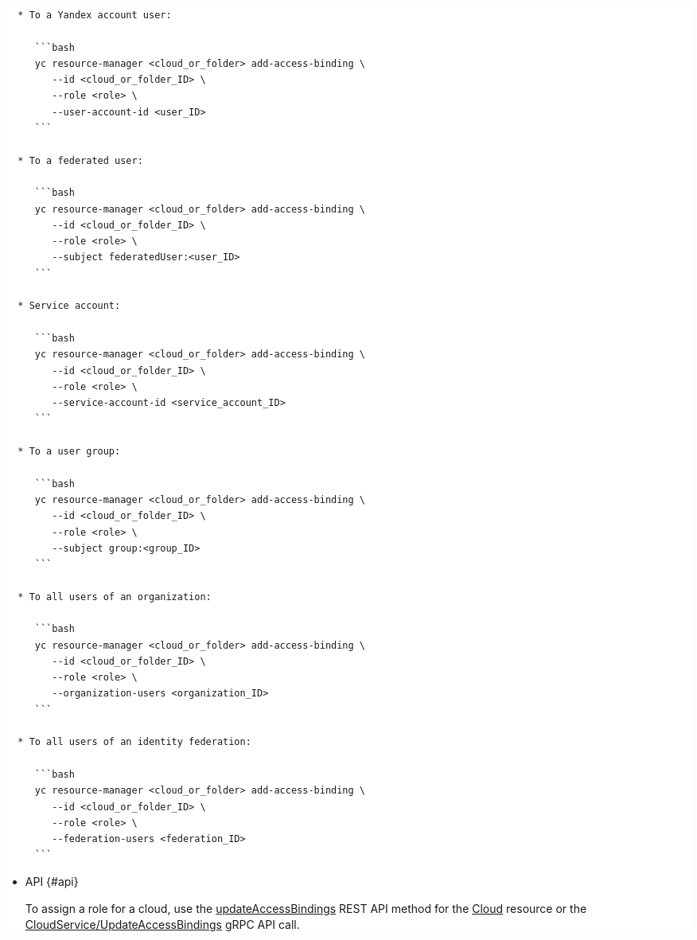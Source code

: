       * To a Yandex account user:

         ```bash
         yc resource-manager <cloud_or_folder> add-access-binding \
            --id <cloud_or_folder_ID> \
            --role <role> \
            --user-account-id <user_ID>
         ```

      * To a federated user:

         ```bash
         yc resource-manager <cloud_or_folder> add-access-binding \
            --id <cloud_or_folder_ID> \
            --role <role> \
            --subject federatedUser:<user_ID>
         ```

      * Service account:

         ```bash
         yc resource-manager <cloud_or_folder> add-access-binding \
            --id <cloud_or_folder_ID> \
            --role <role> \
            --service-account-id <service_account_ID>
         ```

      * To a user group:

         ```bash
         yc resource-manager <cloud_or_folder> add-access-binding \
            --id <cloud_or_folder_ID> \
            --role <role> \
            --subject group:<group_ID>
         ```

      * To all users of an organization:

         ```bash
         yc resource-manager <cloud_or_folder> add-access-binding \
            --id <cloud_or_folder_ID> \
            --role <role> \
            --organization-users <organization_ID>
         ```

      * To all users of an identity federation:

         ```bash
         yc resource-manager <cloud_or_folder> add-access-binding \
            --id <cloud_or_folder_ID> \
            --role <role> \
            --federation-users <federation_ID>
         ```

- API {#api}

   To assign a role for a cloud, use the [updateAccessBindings](../../../resource-manager/api-ref/Cloud/updateAccessBindings.md) REST API method for the [Cloud](../../../resource-manager/api-ref/Cloud/index.md) resource or the [CloudService/UpdateAccessBindings](../../../resource-manager/api-ref/grpc/Cloud/updateAccessBindings.md) gRPC API call.
